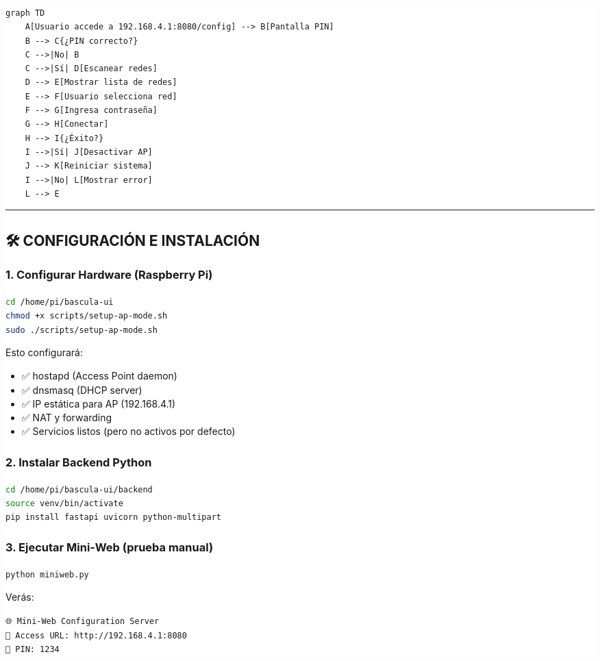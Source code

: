 ```mermaid
graph TD
    A[Usuario accede a 192.168.4.1:8080/config] --> B[Pantalla PIN]
    B --> C{¿PIN correcto?}
    C -->|No| B
    C -->|Sí| D[Escanear redes]
    D --> E[Mostrar lista de redes]
    E --> F[Usuario selecciona red]
    F --> G[Ingresa contraseña]
    G --> H[Conectar]
    H --> I{¿Éxito?}
    I -->|Sí| J[Desactivar AP]
    J --> K[Reiniciar sistema]
    I -->|No| L[Mostrar error]
    L --> E
```

---

## 🛠️ CONFIGURACIÓN E INSTALACIÓN

### 1. Configurar Hardware (Raspberry Pi)

```bash
cd /home/pi/bascula-ui
chmod +x scripts/setup-ap-mode.sh
sudo ./scripts/setup-ap-mode.sh
```

Esto configurará:
- ✅ hostapd (Access Point daemon)
- ✅ dnsmasq (DHCP server)
- ✅ IP estática para AP (192.168.4.1)
- ✅ NAT y forwarding
- ✅ Servicios listos (pero no activos por defecto)

### 2. Instalar Backend Python

```bash
cd /home/pi/bascula-ui/backend
source venv/bin/activate
pip install fastapi uvicorn python-multipart
```

### 3. Ejecutar Mini-Web (prueba manual)

```bash
python miniweb.py
```

Verás:
```
🌐 Mini-Web Configuration Server
📍 Access URL: http://192.168.4.1:8080
🔐 PIN: 1234
```
